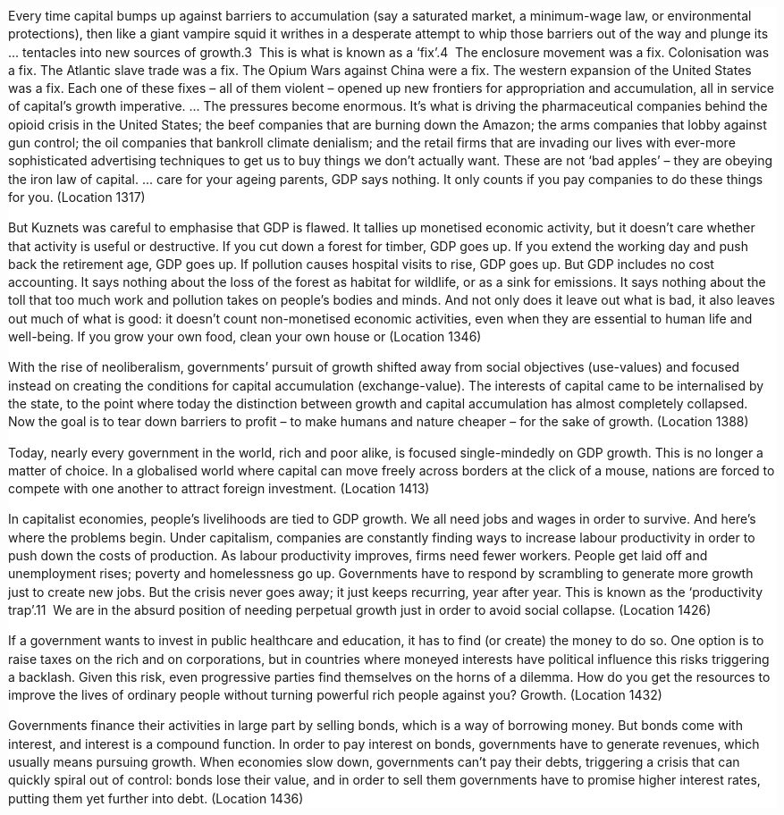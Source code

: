 Every time capital bumps up against barriers to accumulation (say a saturated market, a minimum-wage law, or environmental protections), then like a giant vampire squid it writhes in a desperate attempt to whip those barriers out of the way and plunge its ... tentacles into new sources of growth.3  This is what is known as a ‘fix’.4  The enclosure movement was a fix. Colonisation was a fix. The Atlantic slave trade was a fix. The Opium Wars against China were a fix. The western expansion of the United States was a fix. Each one of these fixes – all of them violent – opened up new frontiers for appropriation and accumulation, all in service of capital’s growth imperative. ... The pressures become enormous. It’s what is driving the pharmaceutical companies behind the opioid crisis in the United States; the beef companies that are burning down the Amazon; the arms companies that lobby against gun control; the oil companies that bankroll climate denialism; and the retail firms that are invading our lives with ever-more sophisticated advertising techniques to get us to buy things we don’t actually want. These are not ‘bad apples’ – they are obeying the iron law of capital. ... care for your ageing parents, GDP says nothing. It only counts if you pay companies to do these things for you. (Location 1317)

But Kuznets was careful to emphasise that GDP is flawed. It tallies up monetised economic activity, but it doesn’t care whether that activity is useful or destructive. If you cut down a forest for timber, GDP goes up. If you extend the working day and push back the retirement age, GDP goes up. If pollution causes hospital visits to rise, GDP goes up. But GDP includes no cost accounting. It says nothing about the loss of the forest as habitat for wildlife, or as a sink for emissions. It says nothing about the toll that too much work and pollution takes on people’s bodies and minds. And not only does it leave out what is bad, it also leaves out much of what is good: it doesn’t count non-monetised economic activities, even when they are essential to human life and well-being. If you grow your own food, clean your own house or (Location 1346)

With the rise of neoliberalism, governments’ pursuit of growth shifted away from social objectives (use-values) and focused instead on creating the conditions for capital accumulation (exchange-value). The interests of capital came to be internalised by the state, to the point where today the distinction between growth and capital accumulation has almost completely collapsed. Now the goal is to tear down barriers to profit – to make humans and nature cheaper – for the sake of growth. (Location 1388)

Today, nearly every government in the world, rich and poor alike, is focused single-mindedly on GDP growth. This is no longer a matter of choice. In a globalised world where capital can move freely across borders at the click of a mouse, nations are forced to compete with one another to attract foreign investment. (Location 1413)

In capitalist economies, people’s livelihoods are tied to GDP growth. We all need jobs and wages in order to survive. And here’s where the problems begin. Under capitalism, companies are constantly finding ways to increase labour productivity in order to push down the costs of production. As labour productivity improves, firms need fewer workers. People get laid off and unemployment rises; poverty and homelessness go up. Governments have to respond by scrambling to generate more growth just to create new jobs. But the crisis never goes away; it just keeps recurring, year after year. This is known as the ‘productivity trap’.11  We are in the absurd position of needing perpetual growth just in order to avoid social collapse. (Location 1426)

If a government wants to invest in public healthcare and education, it has to find (or create) the money to do so. One option is to raise taxes on the rich and on corporations, but in countries where moneyed interests have political influence this risks triggering a backlash. Given this risk, even progressive parties find themselves on the horns of a dilemma. How do you get the resources to improve the lives of ordinary people without turning powerful rich people against you? Growth. (Location 1432)

Governments finance their activities in large part by selling bonds, which is a way of borrowing money. But bonds come with interest, and interest is a compound function. In order to pay interest on bonds, governments have to generate revenues, which usually means pursuing growth. When economies slow down, governments can’t pay their debts, triggering a crisis that can quickly spiral out of control: bonds lose their value, and in order to sell them governments have to promise higher interest rates, putting them yet further into debt. (Location 1436)
